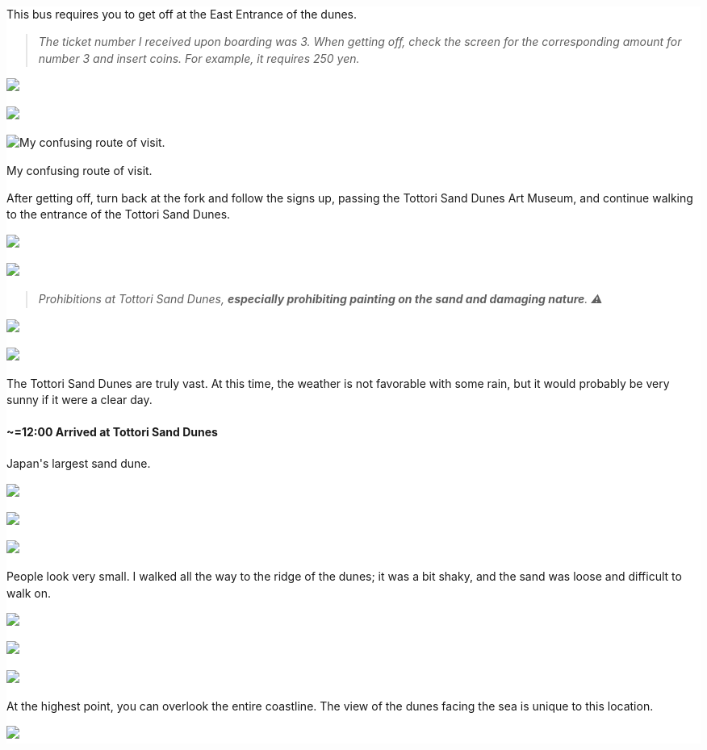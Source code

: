 This bus requires you to get off at the East Entrance of the dunes.

> _The ticket number I received upon boarding was 3. When getting off, check the screen for the corresponding amount for number 3 and insert coins. For example, it requires 250 yen._ 

![](/assets/aacd5f5cacd1/1*b3fTmvHBaj__OiMbjr5BpA.jpeg)

![](/assets/aacd5f5cacd1/1*KGIqShdtrpqRYB31M253yQ.jpeg)

![My confusing route of visit.](/assets/aacd5f5cacd1/1*wiMKI8135q9TNJcrhuWiZQ.png)

My confusing route of visit.

After getting off, turn back at the fork and follow the signs up, passing the Tottori Sand Dunes Art Museum, and continue walking to the entrance of the Tottori Sand Dunes.

![](/assets/aacd5f5cacd1/1*FOByNsR18dk-tExeF5VPUw.jpeg)

![](/assets/aacd5f5cacd1/1*M1l7figNu-hmgZAbR_xjaw.jpeg)

> _Prohibitions at Tottori Sand Dunes, **especially prohibiting painting on the sand and damaging nature**. ⚠️_ 

![](/assets/aacd5f5cacd1/1*UCu5KdaTZWThGBgaSompbg.jpeg)

![](/assets/aacd5f5cacd1/1*87V9nbswSrqQfx3JcDcVYQ.jpeg)

The Tottori Sand Dunes are truly vast. At this time, the weather is not favorable with some rain, but it would probably be very sunny if it were a clear day.
#### ~=12:00 Arrived at Tottori Sand Dunes

Japan's largest sand dune.

![](/assets/aacd5f5cacd1/1*WkiGJSHcUrPZi5h7zSJGYA.jpeg)

![](/assets/aacd5f5cacd1/1*lwqbSawD2wG3wO1MyAf2Bg.jpeg)

![](/assets/aacd5f5cacd1/1*NEuDeBgnNxtTSaYVQCd2NQ.jpeg)

People look very small. I walked all the way to the ridge of the dunes; it was a bit shaky, and the sand was loose and difficult to walk on.

![](/assets/aacd5f5cacd1/1*Gu98SJFPwWWKTj5PQR0zUw.jpeg)

![](/assets/aacd5f5cacd1/1*S44sCcfn1C1zx3--fIIoBw.jpeg)

![](/assets/aacd5f5cacd1/1*w0d4u78ensGTedfoTINN4g.jpeg)

At the highest point, you can overlook the entire coastline. The view of the dunes facing the sea is unique to this location.

![](/assets/aacd5f5cacd1/1*B-Oqyt2XYx4TVTMblCdEdw.png)
